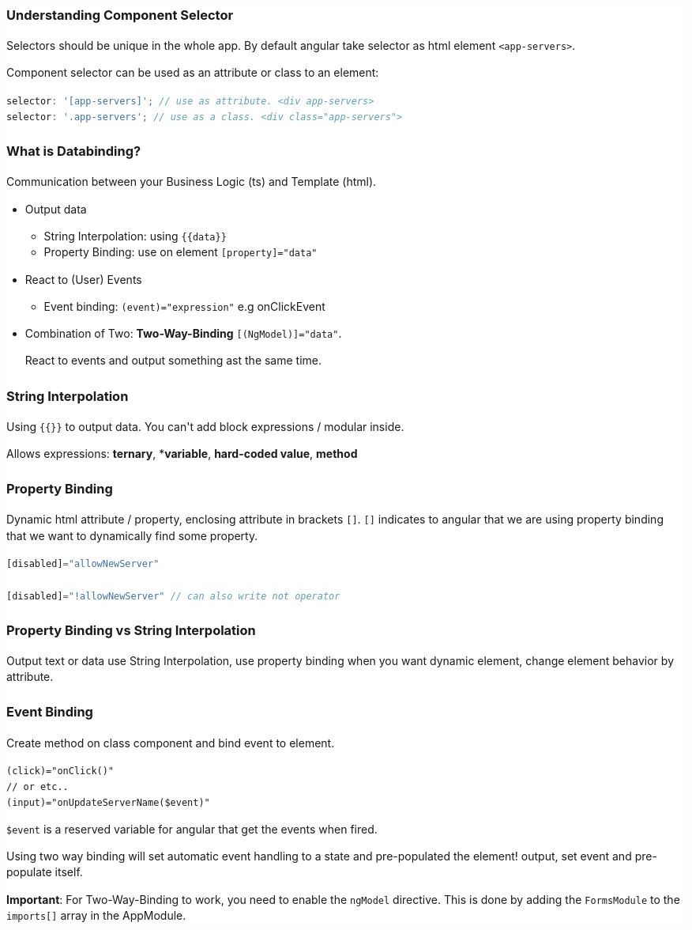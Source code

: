 ### Understanding Component Selector
Selectors should be unique in the whole app. By default angular take selector as html element `<app-servers>`.

Component selector can be used as an attribute or class to an element:
```js
selector: '[app-servers]'; // use as attribute. <div app-servers>
selector: '.app-servers'; // use as a class. <div class="app-servers">
```

### What is Databinding?
Communication between your Business Logic (ts) and Template (html). 
- Output data
  - String Interpolation: using `{{data}}`
  - Property Binding: use on element `[property]="data"`

- React to (User) Events
  - Event binding: `(event)="expression"` e.g onClickEvent
- Combination of Two: **Two-Way-Binding** `[(NgModel)]="data"`.

  React to events and output something ast the same time.

### String Interpolation
Using `{{}}` to output data. You can't add block expressions / modular inside.

Allows expressions: **ternary**, ***variable**, **hard-coded value**, **method**

### Property Binding
Dynamic html attribute / property, enclosing attribute in brackets `[]`. `[]` indicates to angular that we are using property binding that we want to dynamically find some property.
```js
[disabled]="allowNewServer"

[disabled]="!allowNewServer" // can also write not operator
```

### Property Binding vs String Interpolation
Output text or data use String Interpolation,
use property binding when you want dynamic element, change element behavior by attribute.

### Event Binding
Create method on class component and bind event to element.
```
(click)="onClick()"
// or etc..
(input)="onUpdateServerName($event)"
```
`$event` is a reserved variable for angular that get the events when fired.

Using two way binding will set automatic event handling to a state and pre-populated the element! output, set event and pre-populate itself.

__Important__: For Two-Way-Binding to work, you need to enable the `ngModel` directive. This is done by adding the `FormsModule`  to the `imports[]`  array in the AppModule.
